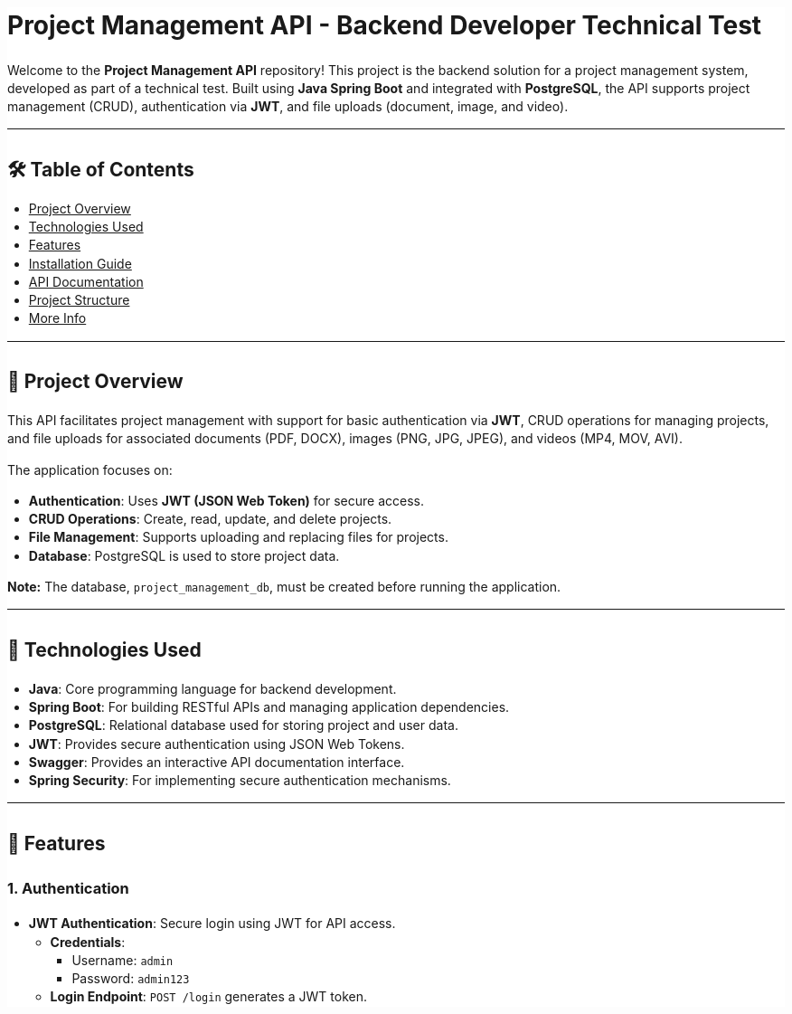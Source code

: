 # Project Management API - Backend Developer Technical Test

Welcome to the **Project Management API** repository! This project is the backend solution for a project management system, developed as part of a technical test. Built using **Java Spring Boot** and integrated with **PostgreSQL**, the API supports project management (CRUD), authentication via **JWT**, and file uploads (document, image, and video).

---

## 🛠️ Table of Contents
- [Project Overview](#project-overview)
- [Technologies Used](#technologies-used)
- [Features](#features)
- [Installation Guide](#installation-guide)
- [API Documentation](#api-documentation)
- [Project Structure](#project-structure)
- [More Info](#more-info)

---

## 🌟 Project Overview

This API facilitates project management with support for basic authentication via **JWT**, CRUD operations for managing projects, and file uploads for associated documents (PDF, DOCX), images (PNG, JPG, JPEG), and videos (MP4, MOV, AVI).

The application focuses on:
- **Authentication**: Uses **JWT (JSON Web Token)** for secure access.
- **CRUD Operations**: Create, read, update, and delete projects.
- **File Management**: Supports uploading and replacing files for projects.
- **Database**: PostgreSQL is used to store project data.

**Note:** The database, `project_management_db`, must be created before running the application.

---

## 🚀 Technologies Used

- **Java**: Core programming language for backend development.
- **Spring Boot**: For building RESTful APIs and managing application dependencies.
- **PostgreSQL**: Relational database used for storing project and user data.
- **JWT**: Provides secure authentication using JSON Web Tokens.
- **Swagger**: Provides an interactive API documentation interface.
- **Spring Security**: For implementing secure authentication mechanisms.

---

## 🔑 Features

### 1. **Authentication**
- **JWT Authentication**: Secure login using JWT for API access.
    - **Credentials**:
        - Username: `admin`
        - Password: `admin123`
    - **Login Endpoint**: `POST /login` generates a JWT token.
